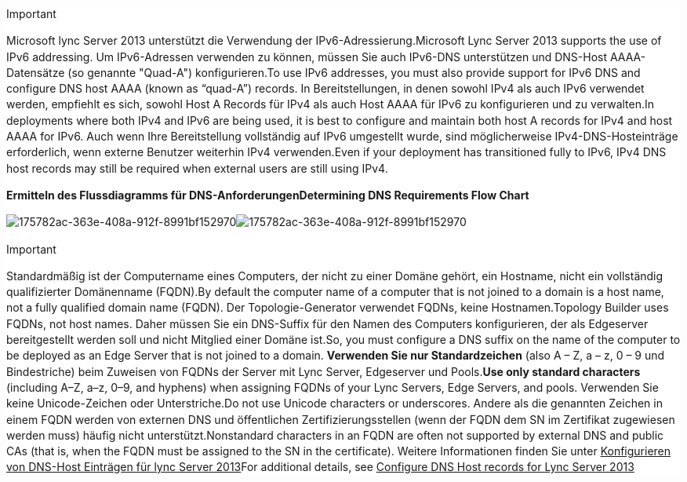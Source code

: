 <div>


> [!IMPORTANT]  
> <span data-ttu-id="94d88-108">Microsoft lync Server 2013 unterstützt die Verwendung der IPv6-Adressierung.</span><span class="sxs-lookup"><span data-stu-id="94d88-108">Microsoft Lync Server 2013 supports the use of IPv6 addressing.</span></span> <span data-ttu-id="94d88-109">Um IPv6-Adressen verwenden zu können, müssen Sie auch IPv6-DNS unterstützen und DNS-Host AAAA-Datensätze (so genannte "Quad-A") konfigurieren.</span><span class="sxs-lookup"><span data-stu-id="94d88-109">To use IPv6 addresses, you must also provide support for IPv6 DNS and configure DNS host AAAA (known as “quad-A”) records.</span></span> <span data-ttu-id="94d88-110">In Bereitstellungen, in denen sowohl IPv4 als auch IPv6 verwendet werden, empfiehlt es sich, sowohl Host A Records für IPv4 als auch Host AAAA für IPv6 zu konfigurieren und zu verwalten.</span><span class="sxs-lookup"><span data-stu-id="94d88-110">In deployments where both IPv4 and IPv6 are being used, it is best to configure and maintain both host A records for IPv4 and host AAAA for IPv6.</span></span> <span data-ttu-id="94d88-111">Auch wenn Ihre Bereitstellung vollständig auf IPv6 umgestellt wurde, sind möglicherweise IPv4-DNS-Hosteinträge erforderlich, wenn externe Benutzer weiterhin IPv4 verwenden.</span><span class="sxs-lookup"><span data-stu-id="94d88-111">Even if your deployment has transitioned fully to IPv6, IPv4 DNS host records may still be required when external users are still using IPv4.</span></span>



</div>

<span data-ttu-id="94d88-112">**Ermitteln des Flussdiagramms für DNS-Anforderungen**</span><span class="sxs-lookup"><span data-stu-id="94d88-112">**Determining DNS Requirements Flow Chart**</span></span>

<span data-ttu-id="94d88-113">![175782ac-363e-408a-912f-8991bf152970](images/Gg398758.175782ac-363e-408a-912f-8991bf152970(OCS.15).jpg "175782ac-363e-408a-912f-8991bf152970")</span><span class="sxs-lookup"><span data-stu-id="94d88-113">![175782ac-363e-408a-912f-8991bf152970](images/Gg398758.175782ac-363e-408a-912f-8991bf152970(OCS.15).jpg "175782ac-363e-408a-912f-8991bf152970")</span></span>

<div>


> [!IMPORTANT]  
> <span data-ttu-id="94d88-114">Standardmäßig ist der Computername eines Computers, der nicht zu einer Domäne gehört, ein Hostname, nicht ein vollständig qualifizierter Domänenname (FQDN).</span><span class="sxs-lookup"><span data-stu-id="94d88-114">By default the computer name of a computer that is not joined to a domain is a host name, not a fully qualified domain name (FQDN).</span></span> <span data-ttu-id="94d88-115">Der Topologie-Generator verwendet FQDNs, keine Hostnamen.</span><span class="sxs-lookup"><span data-stu-id="94d88-115">Topology Builder uses FQDNs, not host names.</span></span> <span data-ttu-id="94d88-116">Daher müssen Sie ein DNS-Suffix für den Namen des Computers konfigurieren, der als Edgeserver bereitgestellt werden soll und nicht Mitglied einer Domäne ist.</span><span class="sxs-lookup"><span data-stu-id="94d88-116">So, you must configure a DNS suffix on the name of the computer to be deployed as an Edge Server that is not joined to a domain.</span></span> <span data-ttu-id="94d88-117"><STRONG>Verwenden Sie nur Standardzeichen</STRONG> (also A – Z, a – z, 0 – 9 und Bindestriche) beim Zuweisen von FQDNs der Server mit Lync Server, Edgeserver und Pools.</span><span class="sxs-lookup"><span data-stu-id="94d88-117"><STRONG>Use only standard characters</STRONG> (including A–Z, a–z, 0–9, and hyphens) when assigning FQDNs of your Lync Servers, Edge Servers, and pools.</span></span> <span data-ttu-id="94d88-118">Verwenden Sie keine Unicode-Zeichen oder Unterstriche.</span><span class="sxs-lookup"><span data-stu-id="94d88-118">Do not use Unicode characters or underscores.</span></span> <span data-ttu-id="94d88-119">Andere als die genannten Zeichen in einem FQDN werden von externen DNS und öffentlichen Zertifizierungsstellen (wenn der FQDN dem SN im Zertifikat zugewiesen werden muss) häufig nicht unterstützt.</span><span class="sxs-lookup"><span data-stu-id="94d88-119">Nonstandard characters in an FQDN are often not supported by external DNS and public CAs (that is, when the FQDN must be assigned to the SN in the certificate).</span></span> <span data-ttu-id="94d88-120">Weitere Informationen finden Sie unter <A href="lync-server-2013-configure-dns-host-records.md">Konfigurieren von DNS-Host Einträgen für lync Server 2013</A></span><span class="sxs-lookup"><span data-stu-id="94d88-120">For additional details, see <A href="lync-server-2013-configure-dns-host-records.md">Configure DNS Host records for Lync Server 2013</A></span></span>
